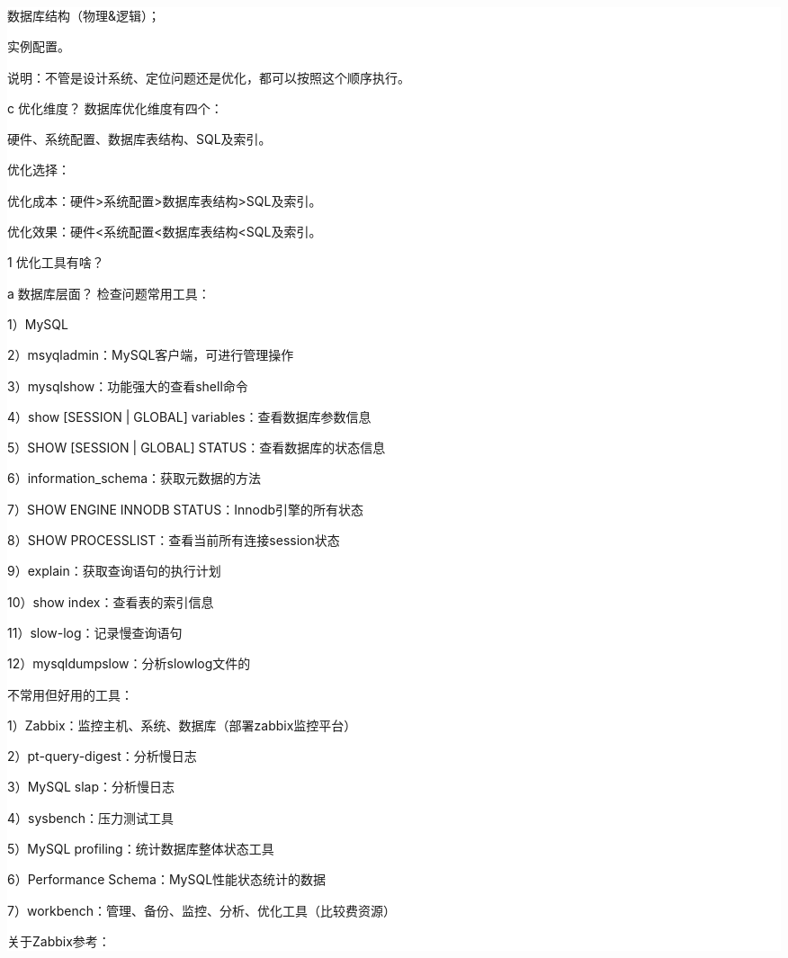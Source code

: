 数据库结构（物理&逻辑）；

实例配置。

说明：不管是设计系统、定位问题还是优化，都可以按照这个顺序执行。

c   优化维度？
数据库优化维度有四个：

硬件、系统配置、数据库表结构、SQL及索引。



优化选择：

优化成本：硬件>系统配置>数据库表结构>SQL及索引。

优化效果：硬件<系统配置<数据库表结构<SQL及索引。

1   优化工具有啥？
 
a   数据库层面？
检查问题常用工具：

1）MySQL

2）msyqladmin：MySQL客户端，可进行管理操作

3）mysqlshow：功能强大的查看shell命令

4）show [SESSION | GLOBAL] variables：查看数据库参数信息

5）SHOW [SESSION | GLOBAL] STATUS：查看数据库的状态信息

6）information_schema：获取元数据的方法

7）SHOW ENGINE INNODB STATUS：Innodb引擎的所有状态

8）SHOW PROCESSLIST：查看当前所有连接session状态

9）explain：获取查询语句的执行计划

10）show index：查看表的索引信息

11）slow-log：记录慢查询语句

12）mysqldumpslow：分析slowlog文件的

不常用但好用的工具：

1）Zabbix：监控主机、系统、数据库（部署zabbix监控平台）

2）pt-query-digest：分析慢日志

3）MySQL slap：分析慢日志

4）sysbench：压力测试工具

5）MySQL profiling：统计数据库整体状态工具    

6）Performance Schema：MySQL性能状态统计的数据

7）workbench：管理、备份、监控、分析、优化工具（比较费资源）

关于Zabbix参考：
